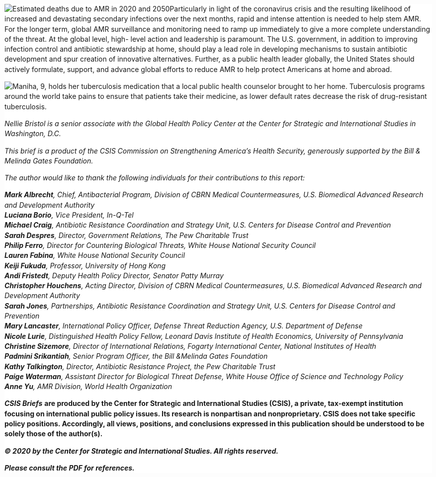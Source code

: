 ![Estimated deaths due to AMR in 2020 and 2050](https://res.cloudinary.com/csisideaslab/image/upload/v1591815476/health-commission/Picture1_wsxgrj.png "Graphic")Particularly in light of the coronavirus crisis and the resulting likelihood of increased and devastating secondary infections over the next months, rapid and intense attention is needed to help stem AMR. For the longer term, global AMR surveillance and monitoring need to ramp up immediately to give a more complete understanding of the threat. At the global level, high- level action and leadership is paramount. The U.S. government, in addition to improving infection control and antibiotic stewardship at home, should play a lead role in developing mechanisms to sustain antibiotic development and spur creation of innovative alternatives. Further, as a public health leader globally, the United States should actively formulate, support, and advance global efforts to reduce AMR to help protect Americans at home and abroad.

![Maniha, 9, holds her tuberculosis medication that a local public health counselor brought to her home. Tuberculosis programs around the world take pains to ensure that patients take their medicine, as lower default rates decrease the risk of drug-resistant tuberculosis.](https://res.cloudinary.com/csisideaslab/image/upload/v1591803333/health-commission/img2_exkuj8.jpg "Photo by Andrew Caballero-Reynolds/Getty Images")

_Nellie Bristol is a senior associate with the Global Health Policy Center at the Center for Strategic and International Studies in Washington, D.C._

_This brief is a product of the CSIS Commission on Strengthening America’s Health Security, generously supported by the Bill & Melinda Gates Foundation._

_The author would like to thank the following individuals for their contributions to this report:_

**_Mark Albrecht_**_, Chief, Antibacterial Program, Division of CBRN Medical Countermeasures, U.S. Biomedical Advanced Research and Development Authority_  
**_Luciana Borio_**_, Vice President, In-Q-Tel_  
**_Michael Craig_**_, Antibiotic Resistance Coordination and Strategy Unit, U.S. Centers for Disease Control and Prevention_  
**_Sarah Despres_**_, Director, Government Relations, The Pew Charitable Trust_  
**_Philip Ferro_**_, Director for Countering Biological Threats, White House National Security Council_  
**_Lauren Fabina_**_, White House National Security Council_  
**_Keiji Fukuda_**_, Professor, University of Hong Kong_  
**_Andi Fristedt_**_, Deputy Health Policy Director, Senator Patty Murray_  
**_Christopher Houchens_**_, Acting Director, Division of CBRN Medical Countermeasures, U.S. Biomedical Advanced Research and Development Authority_  
**_Sarah Jones_**_, Partnerships, Antibiotic Resistance Coordination and Strategy Unit, U.S. Centers for Disease Control and Prevention_  
**_Mary Lancaster_**_, International Policy Officer, Defense Threat Reduction Agency, U.S. Department of Defense_  
**_Nicole Lurie_**_, Distinguished Health Policy Fellow, Leonard Davis Institute of Health Economics, University of Pennsylvania_  
**_Christine Sizemore_**_, Director of International Relations, Fogarty International Center, National Institutes of Health_  
**_Padmini Srikantiah_**_, Senior Program Officer, the Bill &Melinda Gates Foundation_  
**_Kathy Talkington_**_, Director, Antibiotic Resistance Project, the Pew Charitable Trust_  
**_Paige Waterman_**_, Assistant Director for Biological Threat Defense, White House Office of Science and Technology Policy_  
**_Anne Yu_**_, AMR Division, World Health Organization_

**_CSIS Briefs_** **are produced by the Center for Strategic and International Studies (CSIS), a private, tax-exempt institution focusing on international public policy issues. Its research is nonpartisan and nonproprietary. CSIS does not take specific policy positions. Accordingly, all views, positions, and conclusions expressed in this publication should be understood to be solely those of the author(s).**

**_© 2020 by the Center for Strategic and International Studies. All rights reserved._**

**_Please consult the PDF for references._**
